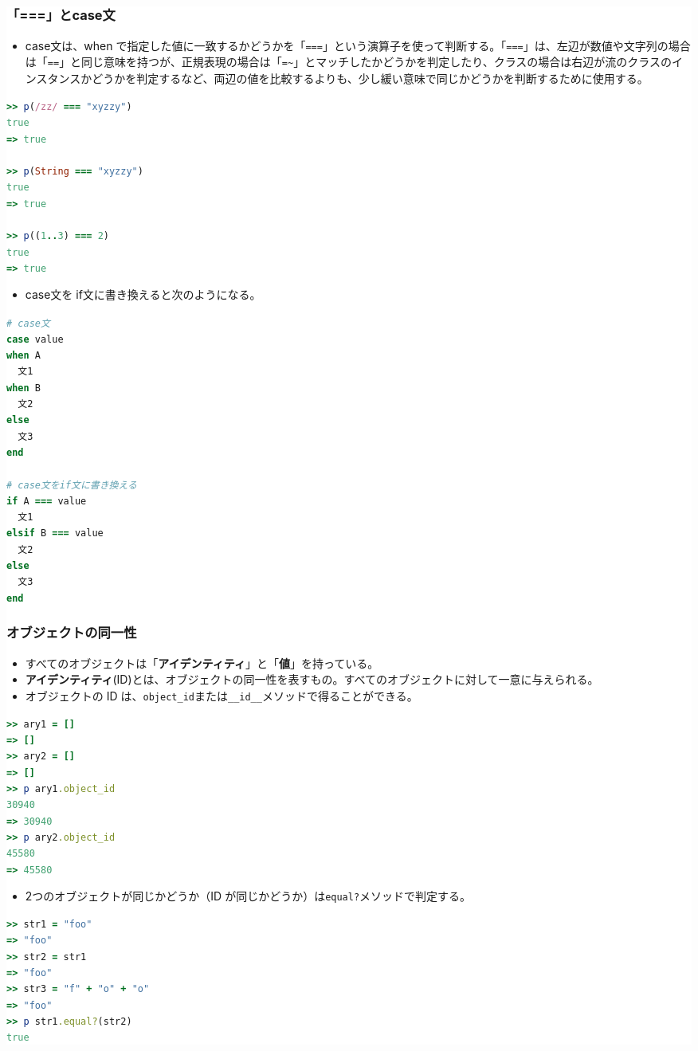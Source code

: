 ### 「===」とcase文
- case文は、when で指定した値に一致するかどうかを「`===`」という演算子を使って判断する。「`===`」は、左辺が数値や文字列の場合は「`==`」と同じ意味を持つが、正規表現の場合は「`=~`」とマッチしたかどうかを判定したり、クラスの場合は右辺が流のクラスのインスタンスかどうかを判定するなど、両辺の値を比較するよりも、少し緩い意味で同じかどうかを判断するために使用する。
```ruby
>> p(/zz/ === "xyzzy")
true
=> true

>> p(String === "xyzzy")
true
=> true

>> p((1..3) === 2)
true
=> true
```
- case文を if文に書き換えると次のようになる。
```ruby
# case文
case value
when A
  文1
when B
  文2
else
  文3
end

# case文をif文に書き換える
if A === value
  文1
elsif B === value
  文2
else
  文3
end
```

### オブジェクトの同一性
- すべてのオブジェクトは「**アイデンティティ**」と「**値**」を持っている。
- **アイデンティティ**(ID)とは、オブジェクトの同一性を表すもの。すべてのオブジェクトに対して一意に与えられる。
- オブジェクトの ID は、`object_id`または`__id__`メソッドで得ることができる。
```ruby
>> ary1 = []
=> []
>> ary2 = []
=> []
>> p ary1.object_id
30940
=> 30940
>> p ary2.object_id
45580
=> 45580
```
- 2つのオブジェクトが同じかどうか（ID が同じかどうか）は`equal?`メソッドで判定する。
```ruby
>> str1 = "foo"
=> "foo"
>> str2 = str1
=> "foo"
>> str3 = "f" + "o" + "o"
=> "foo"
>> p str1.equal?(str2)
true
```